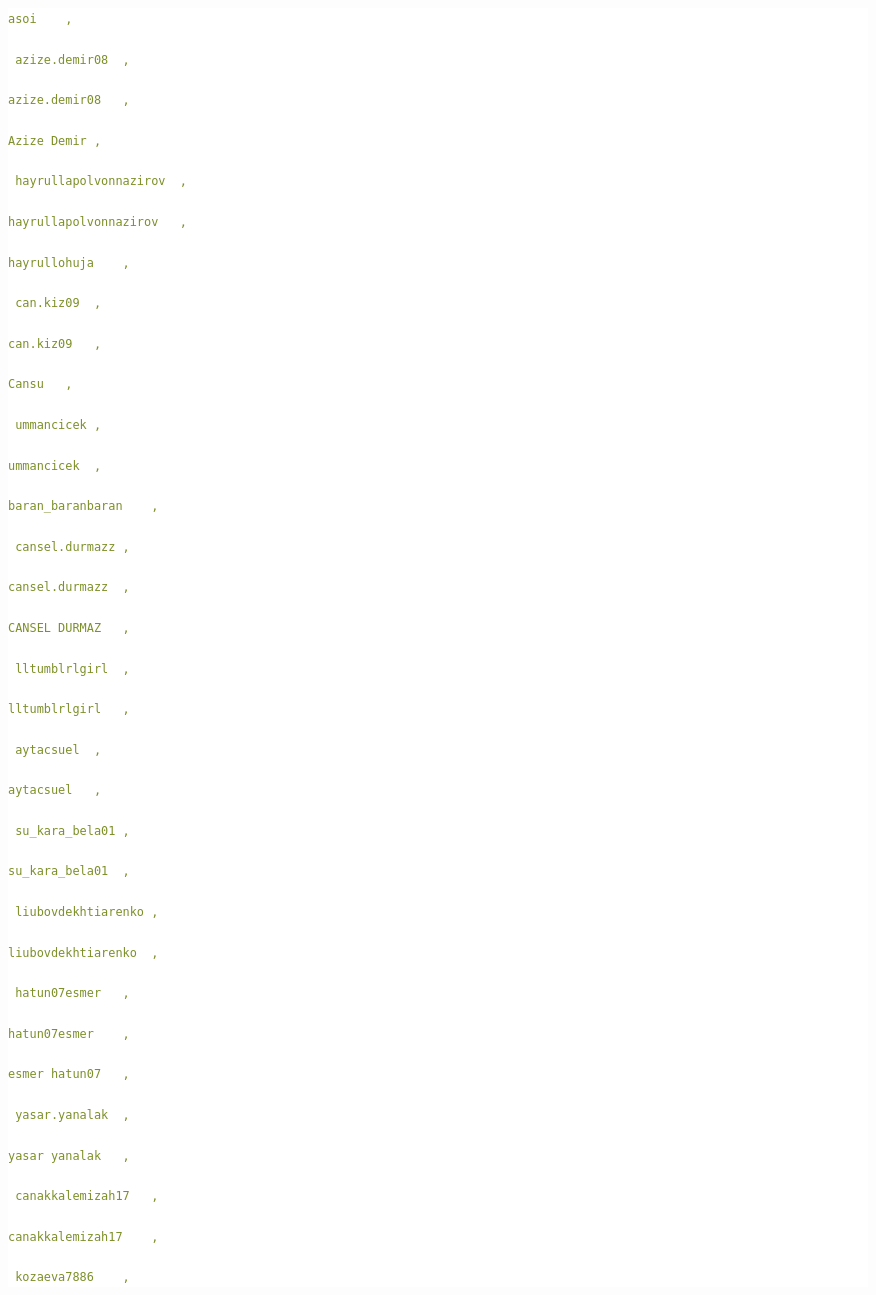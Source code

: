 ```yaml
asoi	,

 azize.demir08	,

azize.demir08	,

Azize Demir	,

 hayrullapolvonnazirov	,

hayrullapolvonnazirov	,

hayrullоhuja	,

 can.kiz09	,

can.kiz09	,

Cansu	,

 ummancicek	,

ummancicek	,

baran_baranbaran	,

 cansel.durmazz	,

cansel.durmazz	,

CANSEL DURMAZ	,

 lltumblrlgirl	,

lltumblrlgirl	,

 aytacsuel	,

aytacsuel	,

 su_kara_bela01	,

su_kara_bela01	,

 liubovdekhtiarenko	,

liubovdekhtiarenko	,

 hatun07esmer	,

hatun07esmer	,

esmer hatun07	,

 yasar.yanalak	,

yasar yanalak	,

 canakkalemizah17	,

canakkalemizah17	,

 kozaeva7886	,
```